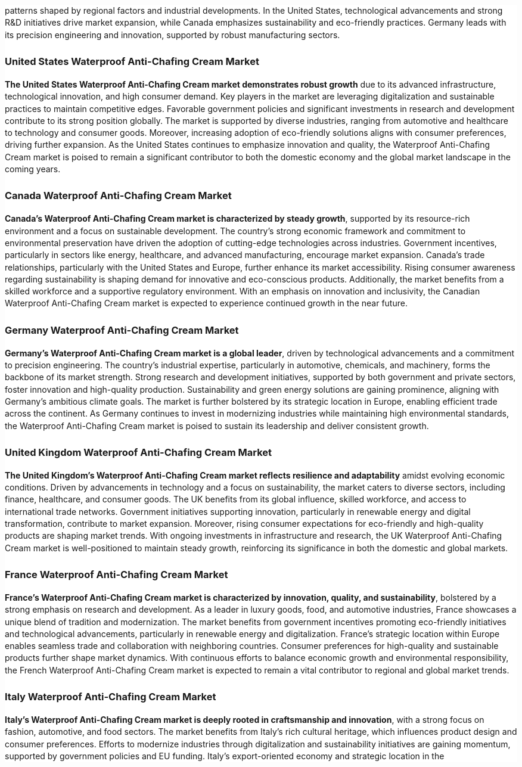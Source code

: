 patterns shaped by regional factors and industrial developments. In the United States, technological advancements and strong R&amp;D initiatives drive market expansion, while Canada emphasizes sustainability and eco-friendly practices. Germany leads with its precision engineering and innovation, supported by robust manufacturing sectors.</span></em></p></blockquote><h3><strong>United States Waterproof Anti-Chafing Cream Market</strong></h3><p><strong>The United States Waterproof Anti-Chafing Cream market demonstrates robust growth</strong> due to its advanced infrastructure, technological innovation, and high consumer demand. Key players in the market are leveraging digitalization and sustainable practices to maintain competitive edges. Favorable government policies and significant investments in research and development contribute to its strong position globally. The market is supported by diverse industries, ranging from automotive and healthcare to technology and consumer goods. Moreover, increasing adoption of eco-friendly solutions aligns with consumer preferences, driving further expansion. As the United States continues to emphasize innovation and quality, the Waterproof Anti-Chafing Cream market is poised to remain a significant contributor to both the domestic economy and the global market landscape in the coming years.</p><h3><strong>Canada Waterproof Anti-Chafing Cream Market</strong></h3><p><strong>Canada&rsquo;s Waterproof Anti-Chafing Cream market is characterized by steady growth</strong>, supported by its resource-rich environment and a focus on sustainable development. The country&rsquo;s strong economic framework and commitment to environmental preservation have driven the adoption of cutting-edge technologies across industries. Government incentives, particularly in sectors like energy, healthcare, and advanced manufacturing, encourage market expansion. Canada&rsquo;s trade relationships, particularly with the United States and Europe, further enhance its market accessibility. Rising consumer awareness regarding sustainability is shaping demand for innovative and eco-conscious products. Additionally, the market benefits from a skilled workforce and a supportive regulatory environment. With an emphasis on innovation and inclusivity, the Canadian Waterproof Anti-Chafing Cream market is expected to experience continued growth in the near future.</p><h3><strong>Germany Waterproof Anti-Chafing Cream Market</strong></h3><p><strong>Germany&rsquo;s Waterproof Anti-Chafing Cream market is a global leader</strong>, driven by technological advancements and a commitment to precision engineering. The country&rsquo;s industrial expertise, particularly in automotive, chemicals, and machinery, forms the backbone of its market strength. Strong research and development initiatives, supported by both government and private sectors, foster innovation and high-quality production. Sustainability and green energy solutions are gaining prominence, aligning with Germany&rsquo;s ambitious climate goals. The market is further bolstered by its strategic location in Europe, enabling efficient trade across the continent. As Germany continues to invest in modernizing industries while maintaining high environmental standards, the Waterproof Anti-Chafing Cream market is poised to sustain its leadership and deliver consistent growth.</p><h3><strong>United Kingdom Waterproof Anti-Chafing Cream Market</strong></h3><p><strong>The United Kingdom&rsquo;s Waterproof Anti-Chafing Cream market reflects resilience and adaptability</strong> amidst evolving economic conditions. Driven by advancements in technology and a focus on sustainability, the market caters to diverse sectors, including finance, healthcare, and consumer goods. The UK benefits from its global influence, skilled workforce, and access to international trade networks. Government initiatives supporting innovation, particularly in renewable energy and digital transformation, contribute to market expansion. Moreover, rising consumer expectations for eco-friendly and high-quality products are shaping market trends. With ongoing investments in infrastructure and research, the UK Waterproof Anti-Chafing Cream market is well-positioned to maintain steady growth, reinforcing its significance in both the domestic and global markets.</p><h3><strong>France Waterproof Anti-Chafing Cream Market</strong></h3><p><strong>France&rsquo;s Waterproof Anti-Chafing Cream market is characterized by innovation, quality, and sustainability</strong>, bolstered by a strong emphasis on research and development. As a leader in luxury goods, food, and automotive industries, France showcases a unique blend of tradition and modernization. The market benefits from government incentives promoting eco-friendly initiatives and technological advancements, particularly in renewable energy and digitalization. France&rsquo;s strategic location within Europe enables seamless trade and collaboration with neighboring countries. Consumer preferences for high-quality and sustainable products further shape market dynamics. With continuous efforts to balance economic growth and environmental responsibility, the French Waterproof Anti-Chafing Cream market is expected to remain a vital contributor to regional and global market trends.</p><h3><strong>Italy Waterproof Anti-Chafing Cream Market</strong></h3><p><strong>Italy&rsquo;s Waterproof Anti-Chafing Cream market is deeply rooted in craftsmanship and innovation</strong>, with a strong focus on fashion, automotive, and food sectors. The market benefits from Italy&rsquo;s rich cultural heritage, which influences product design and consumer preferences. Efforts to modernize industries through digitalization and sustainability initiatives are gaining momentum, supported by government policies and EU funding. Italy&rsquo;s export-oriented economy and strategic location in the